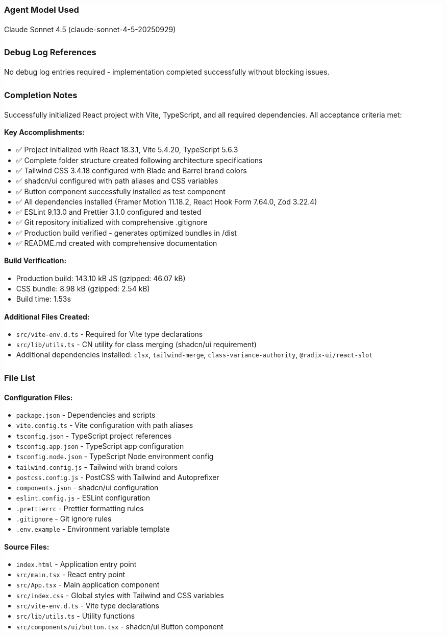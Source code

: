 ### Agent Model Used

Claude Sonnet 4.5 (claude-sonnet-4-5-20250929)

### Debug Log References

No debug log entries required - implementation completed successfully without blocking issues.

### Completion Notes

Successfully initialized React project with Vite, TypeScript, and all required dependencies. All acceptance criteria met:

**Key Accomplishments:**
- ✅ Project initialized with React 18.3.1, Vite 5.4.20, TypeScript 5.6.3
- ✅ Complete folder structure created following architecture specifications
- ✅ Tailwind CSS 3.4.18 configured with Blade and Barrel brand colors
- ✅ shadcn/ui configured with path aliases and CSS variables
- ✅ Button component successfully installed as test component
- ✅ All dependencies installed (Framer Motion 11.18.2, React Hook Form 7.64.0, Zod 3.22.4)
- ✅ ESLint 9.13.0 and Prettier 3.1.0 configured and tested
- ✅ Git repository initialized with comprehensive .gitignore
- ✅ Production build verified - generates optimized bundles in /dist
- ✅ README.md created with comprehensive documentation

**Build Verification:**
- Production build: 143.10 kB JS (gzipped: 46.07 kB)
- CSS bundle: 8.98 kB (gzipped: 2.54 kB)
- Build time: 1.53s

**Additional Files Created:**
- `src/vite-env.d.ts` - Required for Vite type declarations
- `src/lib/utils.ts` - CN utility for class merging (shadcn/ui requirement)
- Additional dependencies installed: `clsx`, `tailwind-merge`, `class-variance-authority`, `@radix-ui/react-slot`

### File List

**Configuration Files:**
- `package.json` - Dependencies and scripts
- `vite.config.ts` - Vite configuration with path aliases
- `tsconfig.json` - TypeScript project references
- `tsconfig.app.json` - TypeScript app configuration
- `tsconfig.node.json` - TypeScript Node environment config
- `tailwind.config.js` - Tailwind with brand colors
- `postcss.config.js` - PostCSS with Tailwind and Autoprefixer
- `components.json` - shadcn/ui configuration
- `eslint.config.js` - ESLint configuration
- `.prettierrc` - Prettier formatting rules
- `.gitignore` - Git ignore rules
- `.env.example` - Environment variable template

**Source Files:**
- `index.html` - Application entry point
- `src/main.tsx` - React entry point
- `src/App.tsx` - Main application component
- `src/index.css` - Global styles with Tailwind and CSS variables
- `src/vite-env.d.ts` - Vite type declarations
- `src/lib/utils.ts` - Utility functions
- `src/components/ui/button.tsx` - shadcn/ui Button component
